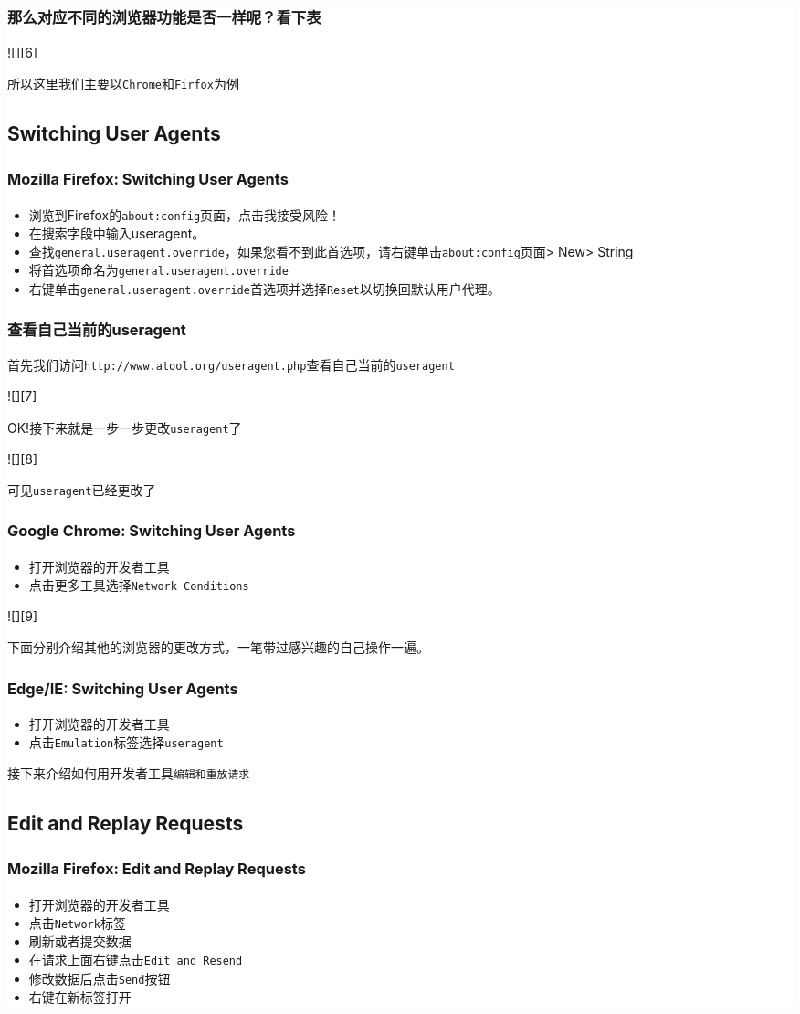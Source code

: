 ### 那么对应不同的浏览器功能是否一样呢？看下表

![][6]

所以这里我们主要以`Chrome`和`Firfox`为例

## Switching User Agents


### Mozilla Firefox: Switching User Agents  

* 浏览到Firefox的`about:config`页面，点击我接受风险！
* 在搜索字段中输入useragent。
* 查找`general.useragent.override`，如果您看不到此首选项，请右键单击`about:config`页面> New> String
* 将首选项命名为`general.useragent.override`
* 右键单击`general.useragent.override`首选项并选择`Reset`以切换回默认用户代理。

### 查看自己当前的useragent

首先我们访问`http://www.atool.org/useragent.php`查看自己当前的`useragent`

![][7]

OK!接下来就是一步一步更改`useragent`了

![][8]

可见`useragent`已经更改了


### Google Chrome: Switching User Agents

* 打开浏览器的开发者工具
* 点击更多工具选择`Network Conditions`

![][9]

下面分别介绍其他的浏览器的更改方式，一笔带过感兴趣的自己操作一遍。

### Edge/IE: Switching User Agents


* 打开浏览器的开发者工具
* 点击`Emulation`标签选择`useragent`


接下来介绍如何用开发者工具`编辑和重放请求`

## Edit and Replay Requests

### Mozilla Firefox: Edit and Replay Requests

* 打开浏览器的开发者工具
* 点击`Network`标签
* 刷新或者提交数据
* 在请求上面右键点击`Edit and Resend`
* 修改数据后点击`Send`按钮
* 右键在新标签打开

